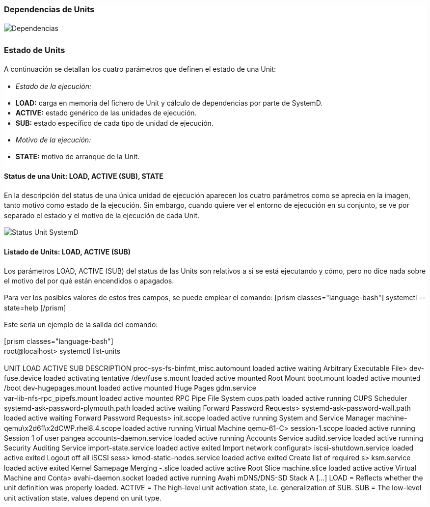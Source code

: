 ### Dependencias de Units

![Dependencias](image://teoria/teoria-entorno-systemd-dependencias.jpg)

### Estado de Units

A continuación se detallan los cuatro parámetros que definen el estado de una Unit:

+ *Estado de la ejecución:* 
 - **LOAD:**   carga en memoria del fichero de Unit y cálculo de dependencias por parte de SystemD.
 - **ACTIVE:** estado genérico de las unidades de ejecución.
 - **SUB:**    estado específico de cada tipo de unidad de ejecución.
+ *Motivo de la ejecución:* 
 - **STATE:**  motivo de arranque de la Unit.

#### Status de una Unit: LOAD, ACTIVE (SUB), STATE

En la descripción del status de una única unidad de ejecución aparecen los cuatro parámetros como se aprecia en la imagen, tanto motivo como estado de la ejecución. 
Sin embargo, cuando quiere ver el entorno de ejecución en su conjunto, se ve por separado el estado  y el motivo de la ejecución de cada Unit.

![Status Unit SystemD](image://teoria/teoria-entorno-systemd-status.jpg)

#### Listado de Units: LOAD, ACTIVE (SUB)

Los parámetros LOAD, ACTIVE (SUB) del status de las Units son relativos a si se está ejecutando y cómo, pero no dice nada sobre el motivo del por qué están encendidos o apagados.

Para ver los posibles valores de estos tres campos, se puede emplear el comando:
[prism classes="language-bash"] 
systemctl --state=help
[/prism]

Este sería un ejemplo de la salida del comando:

[prism classes="language-bash"]  
root@localhost> systemctl list-units

UNIT                                      LOAD   ACTIVE     SUB       DESCRIPTION
proc-sys-fs-binfmt_misc.automount         loaded active     waiting   Arbitrary Executable File>
dev-fuse.device                           loaded activating tentative /dev/fuse
s.mount                                   loaded active     mounted   Root Mount
boot.mount                                loaded active     mounted   /boot
dev-hugepages.mount                       loaded active     mounted   Huge Pages gdm.service                                                                                                         
var-lib-nfs-rpc_pipefs.mount              loaded active     mounted   RPC Pipe File System
cups.path                                 loaded active     running   CUPS Scheduler
systemd-ask-password-plymouth.path        loaded active     waiting   Forward Password Requests>
systemd-ask-password-wall.path            loaded active     waiting   Forward Password Requests>
init.scope                                loaded active     running   System and Service Manager
machine-qemu\x2d61\x2dCWP.rhel8.4.scope   loaded active     running   Virtual Machine qemu-61-C>
session-1.scope                           loaded active     running   Session 1 of user pangea
accounts-daemon.service                   loaded active     running   Accounts Service
auditd.service                            loaded active     running   Security Auditing Service
import-state.service                      loaded active     exited    Import network configurat>
iscsi-shutdown.service                    loaded active     exited    Logout off all iSCSI sess>
kmod-static-nodes.service                 loaded active     exited    Create list of required s>
ksm.service                               loaded active     exited    Kernel Samepage Merging
-.slice                                   loaded active     active    Root Slice
machine.slice                             loaded active     active    Virtual Machine and Conta>
avahi-daemon.socket                       loaded active     running   Avahi mDNS/DNS-SD Stack A
[…]
LOAD   = Reflects whether the unit definition was properly loaded.
ACTIVE = The high-level unit activation state, i.e. generalization of SUB.
SUB    = The low-level unit activation state, values depend on unit type.
